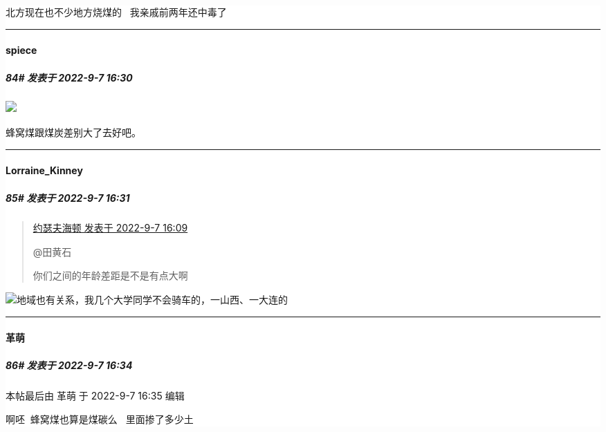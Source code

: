 北方现在也不少地方烧煤的   我亲戚前两年还中毒了

*****

####  spiece  
##### 84#       发表于 2022-9-7 16:30

<img src="https://static.saraba1st.com/image/smiley/face2017/001.png" referrerpolicy="no-referrer">

蜂窝煤跟煤炭差别大了去好吧。

*****

####  Lorraine_Kinney  
##### 85#       发表于 2022-9-7 16:31

<blockquote><a href="httphttps://bbs.saraba1st.com/2b/forum.php?mod=redirect&amp;goto=findpost&amp;pid=57377337&amp;ptid=2091007" target="_blank">约瑟夫海顿 发表于 2022-9-7 16:09</a>

@田黄石

你们之间的年龄差距是不是有点大啊</blockquote>
<img src="https://static.saraba1st.com/image/smiley/face2017/007.png" referrerpolicy="no-referrer">地域也有关系，我几个大学同学不会骑车的，一山西、一大连的



*****

####  革萌  
##### 86#       发表于 2022-9-7 16:34

 本帖最后由 革萌 于 2022-9-7 16:35 编辑 

啊呸  蜂窝煤也算是煤碳么   里面掺了多少土

